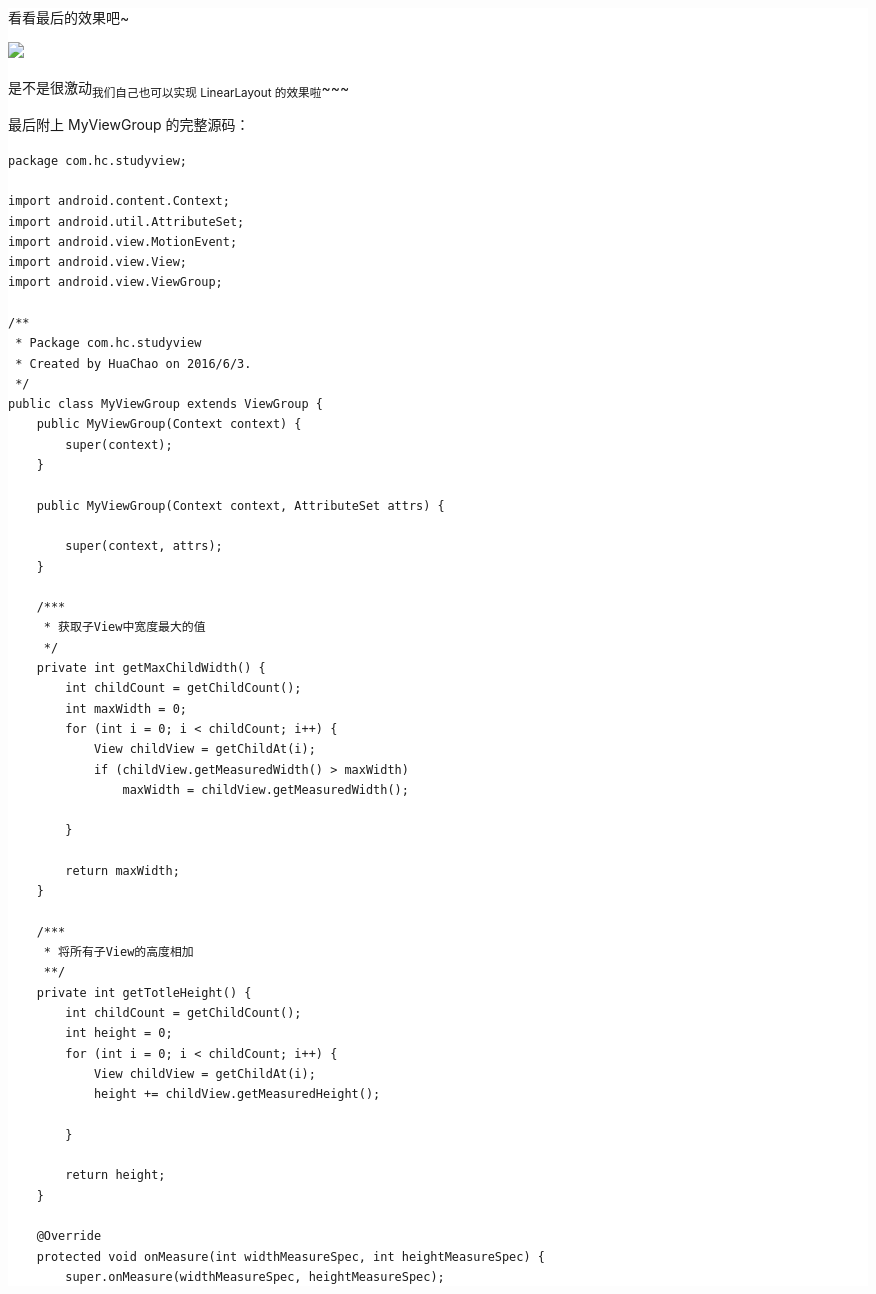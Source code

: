 看看最后的效果吧~

![](https://upload-images.jianshu.io/upload_images/2154124-fcba752883a31971)

是不是很激动<sub>我们自己也可以实现 LinearLayout 的效果啦</sub>~~~

最后附上 MyViewGroup 的完整源码：

```
package com.hc.studyview;

import android.content.Context;
import android.util.AttributeSet;
import android.view.MotionEvent;
import android.view.View;
import android.view.ViewGroup;

/**
 * Package com.hc.studyview
 * Created by HuaChao on 2016/6/3.
 */
public class MyViewGroup extends ViewGroup {
    public MyViewGroup(Context context) {
        super(context);
    }

    public MyViewGroup(Context context, AttributeSet attrs) {

        super(context, attrs);
    }

    /***
     * 获取子View中宽度最大的值
     */
    private int getMaxChildWidth() {
        int childCount = getChildCount();
        int maxWidth = 0;
        for (int i = 0; i < childCount; i++) {
            View childView = getChildAt(i);
            if (childView.getMeasuredWidth() > maxWidth)
                maxWidth = childView.getMeasuredWidth();

        }

        return maxWidth;
    }

    /***
     * 将所有子View的高度相加
     **/
    private int getTotleHeight() {
        int childCount = getChildCount();
        int height = 0;
        for (int i = 0; i < childCount; i++) {
            View childView = getChildAt(i);
            height += childView.getMeasuredHeight();

        }

        return height;
    }

    @Override
    protected void onMeasure(int widthMeasureSpec, int heightMeasureSpec) {
        super.onMeasure(widthMeasureSpec, heightMeasureSpec);
```